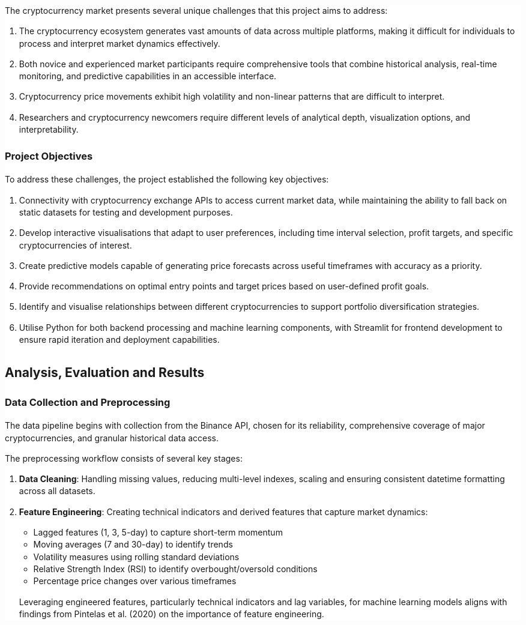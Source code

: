 The cryptocurrency market presents several unique challenges that this project aims to address:

1. The cryptocurrency ecosystem generates vast amounts of data across multiple platforms, making it difficult for individuals to process and interpret market dynamics effectively.

2. Both novice and experienced market participants require comprehensive tools that combine historical analysis, real-time monitoring, and predictive capabilities in an accessible interface.

3. Cryptocurrency price movements exhibit high volatility and non-linear patterns that are difficult to interpret.

4. Researchers and cryptocurrency newcomers require different levels of analytical depth, visualization options, and interpretability.

### Project Objectives

To address these challenges, the project established the following key objectives:

1. Connectivity with cryptocurrency exchange APIs to access current market data, while maintaining the ability to fall back on static datasets for testing and development purposes.

2. Develop interactive visualisations that adapt to user preferences, including time interval selection, profit targets, and specific cryptocurrencies of interest.

3. Create predictive models capable of generating price forecasts across useful timeframes with accuracy as a priority.

4. Provide recommendations on optimal entry points and target prices based on user-defined profit goals.

5. Identify and visualise relationships between different cryptocurrencies to support portfolio diversification strategies.

6. Utilise Python for both backend processing and machine learning components, with Streamlit for frontend development to ensure rapid iteration and deployment capabilities.

## Analysis, Evaluation and Results

### Data Collection and Preprocessing

The data pipeline begins with collection from the Binance API, chosen for its reliability, comprehensive coverage of major cryptocurrencies, and granular historical data access.

The preprocessing workflow consists of several key stages:

1. **Data Cleaning**: Handling missing values, reducing multi-level indexes, scaling and ensuring consistent datetime formatting across all datasets.

2. **Feature Engineering**: Creating technical indicators and derived features that capture market dynamics:
   - Lagged features (1, 3, 5-day) to capture short-term momentum
   - Moving averages (7 and 30-day) to identify trends
   - Volatility measures using rolling standard deviations
   - Relative Strength Index (RSI) to identify overbought/oversold conditions
   - Percentage price changes over various timeframes

   Leveraging engineered features, particularly technical indicators and lag variables, for machine learning models aligns with findings from Pintelas et al. (2020) on the importance of feature engineering.
